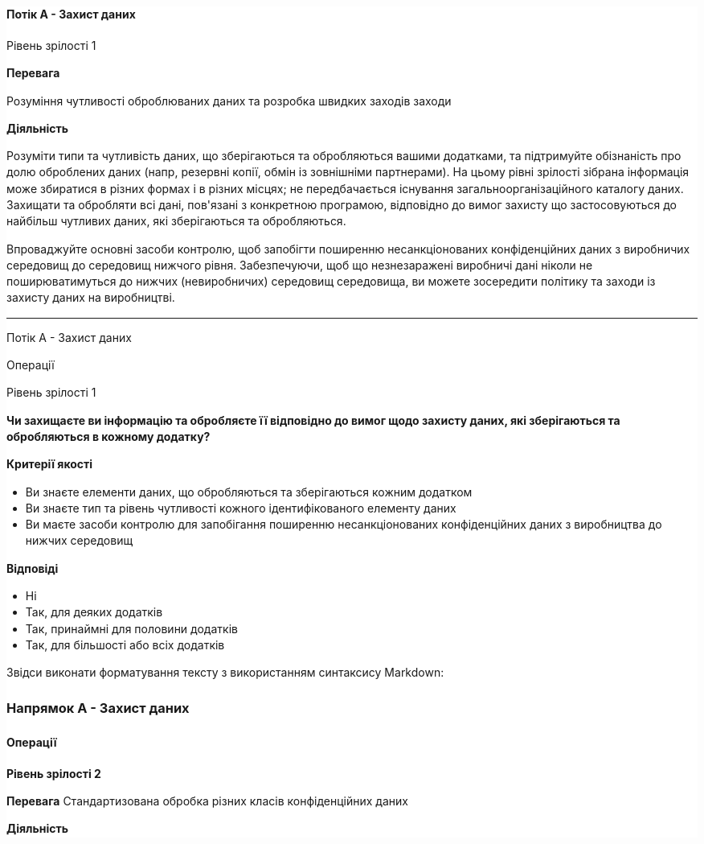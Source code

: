 
#### Потік А - Захист даних

Рівень зрілості 1

**Перевага**

Розуміння чутливості оброблюваних даних та розробка швидких заходів заходи

**Діяльність**

Розуміти типи та чутливість даних, що зберігаються та обробляються вашими додатками, та підтримуйте обізнаність про долю оброблених даних (напр, резервні копії, обмін із зовнішніми партнерами). На цьому рівні зрілості зібрана інформація може збиратися в різних формах і в різних місцях; не передбачається існування загальноорганізаційного каталогу даних. Захищати та обробляти всі дані, пов'язані з конкретною програмою, відповідно до вимог захисту що застосовуються до найбільш чутливих даних, які зберігаються та обробляються.

Впроваджуйте основні засоби контролю, щоб запобігти поширенню несанкціонованих конфіденційних даних з виробничих середовищ до середовищ нижчого рівня. Забезпечуючи, щоб що незнезаражені виробничі дані ніколи не поширюватимуться до нижчих (невиробничих) середовищ середовища, ви можете зосередити політику та заходи із захисту даних на виробництві.

---

Потік А - Захист даних

Операції

Рівень зрілості 1

**Чи захищаєте ви інформацію та обробляєте її відповідно до вимог щодо захисту даних, які зберігаються та обробляються в кожному додатку?**

**Критерії якості**
- Ви знаєте елементи даних, що обробляються та зберігаються кожним додатком
- Ви знаєте тип та рівень чутливості кожного ідентифікованого елементу даних
- Ви маєте засоби контролю для запобігання поширенню несанкціонованих конфіденційних даних з виробництва до нижчих середовищ

**Відповіді**
- Ні
- Так, для деяких додатків
- Так, принаймні для половини додатків
- Так, для більшості або всіх додатків

Звідси виконати форматування тексту з використанням синтаксису Markdown:

### Напрямок А - Захист даних

#### Операції

**Рівень зрілості 2**

**Перевага**
Стандартизована обробка різних класів конфіденційних даних

**Діяльність**